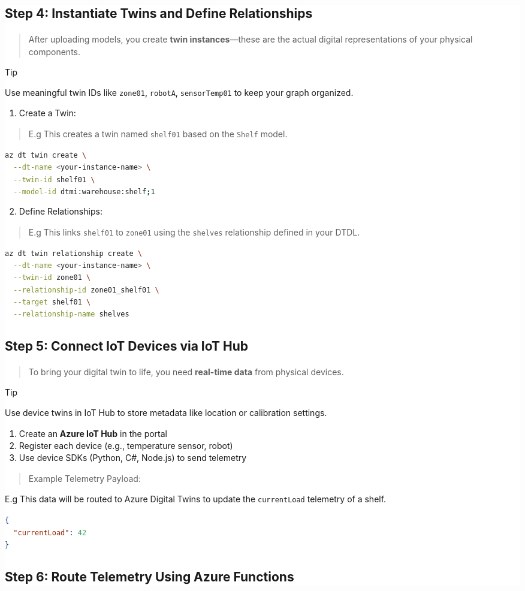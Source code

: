## Step 4: Instantiate Twins and Define Relationships

> After uploading models, you create **twin instances**—these are the actual digital representations of your physical components.

> [!TIP]
> Use meaningful twin IDs like `zone01`, `robotA`, `sensorTemp01` to keep your graph organized.

1. Create a Twin: 

> E.g This creates a twin named `shelf01` based on the `Shelf` model.

```bash
az dt twin create \
  --dt-name <your-instance-name> \
  --twin-id shelf01 \
  --model-id dtmi:warehouse:shelf;1
```


2. Define Relationships:

> E.g This links `shelf01` to `zone01` using the `shelves` relationship defined in your DTDL.


```bash
az dt twin relationship create \
  --dt-name <your-instance-name> \
  --twin-id zone01 \
  --relationship-id zone01_shelf01 \
  --target shelf01 \
  --relationship-name shelves
```

## Step 5: Connect IoT Devices via IoT Hub

> To bring your digital twin to life, you need **real-time data** from physical devices.

> [!TIP]
> Use device twins in IoT Hub to store metadata like location or calibration settings.

1. Create an **Azure IoT Hub** in the portal
2. Register each device (e.g., temperature sensor, robot)
3. Use device SDKs (Python, C#, Node.js) to send telemetry

> Example Telemetry Payload:

E.g This data will be routed to Azure Digital Twins to update the `currentLoad` telemetry of a shelf.

```json
{
  "currentLoad": 42
}
```



## Step 6: Route Telemetry Using Azure Functions
